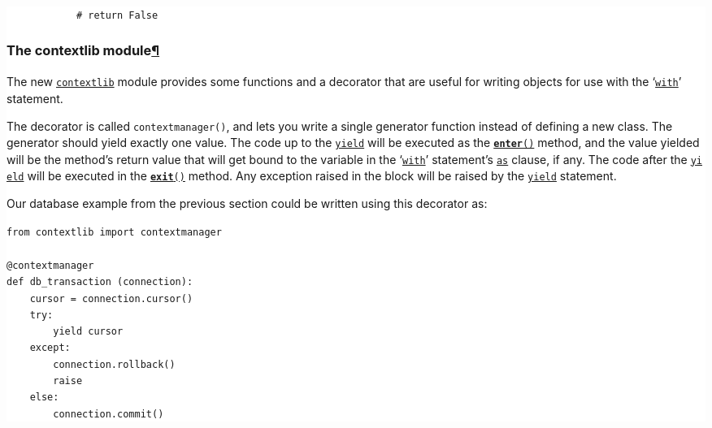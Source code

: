                 # return False

</div>

</div>

</div>

<div id="the-contextlib-module" class="section">

<span id="contextlibmod"></span>

### The contextlib module<a href="#the-contextlib-module" class="headerlink" title="Permalink to this headline">¶</a>

The new <a href="../library/contextlib.html#module-contextlib" class="reference internal" title="contextlib: Utilities for with-statement contexts."><span class="pre"><code class="sourceCode python">contextlib</code></span></a> module provides some functions and a decorator that are useful for writing objects for use with the ‘<a href="../reference/compound_stmts.html#with" class="reference internal"><span class="pre"><code class="xref std std-keyword docutils literal notranslate">with</code></span></a>’ statement.

The decorator is called <span class="pre">`contextmanager()`</span>, and lets you write a single generator function instead of defining a new class. The generator should yield exactly one value. The code up to the <a href="../reference/simple_stmts.html#yield" class="reference internal"><span class="pre"><code class="xref std std-keyword docutils literal notranslate">yield</code></span></a> will be executed as the <a href="../reference/datamodel.html#object.__enter__" class="reference internal" title="object.__enter__"><span class="pre"><code class="sourceCode python"><span class="fu">__enter__</span>()</code></span></a> method, and the value yielded will be the method’s return value that will get bound to the variable in the ‘<a href="../reference/compound_stmts.html#with" class="reference internal"><span class="pre"><code class="xref std std-keyword docutils literal notranslate">with</code></span></a>’ statement’s <a href="../reference/compound_stmts.html#as" class="reference internal"><span class="pre"><code class="xref std std-keyword docutils literal notranslate">as</code></span></a> clause, if any. The code after the <a href="../reference/simple_stmts.html#yield" class="reference internal"><span class="pre"><code class="xref std std-keyword docutils literal notranslate">yield</code></span></a> will be executed in the <a href="../reference/datamodel.html#object.__exit__" class="reference internal" title="object.__exit__"><span class="pre"><code class="sourceCode python"><span class="fu">__exit__</span>()</code></span></a> method. Any exception raised in the block will be raised by the <a href="../reference/simple_stmts.html#yield" class="reference internal"><span class="pre"><code class="xref std std-keyword docutils literal notranslate">yield</code></span></a> statement.

Our database example from the previous section could be written using this decorator as:

<div class="highlight-default notranslate">

<div class="highlight">

    from contextlib import contextmanager

    @contextmanager
    def db_transaction (connection):
        cursor = connection.cursor()
        try:
            yield cursor
        except:
            connection.rollback()
            raise
        else:
            connection.commit()
